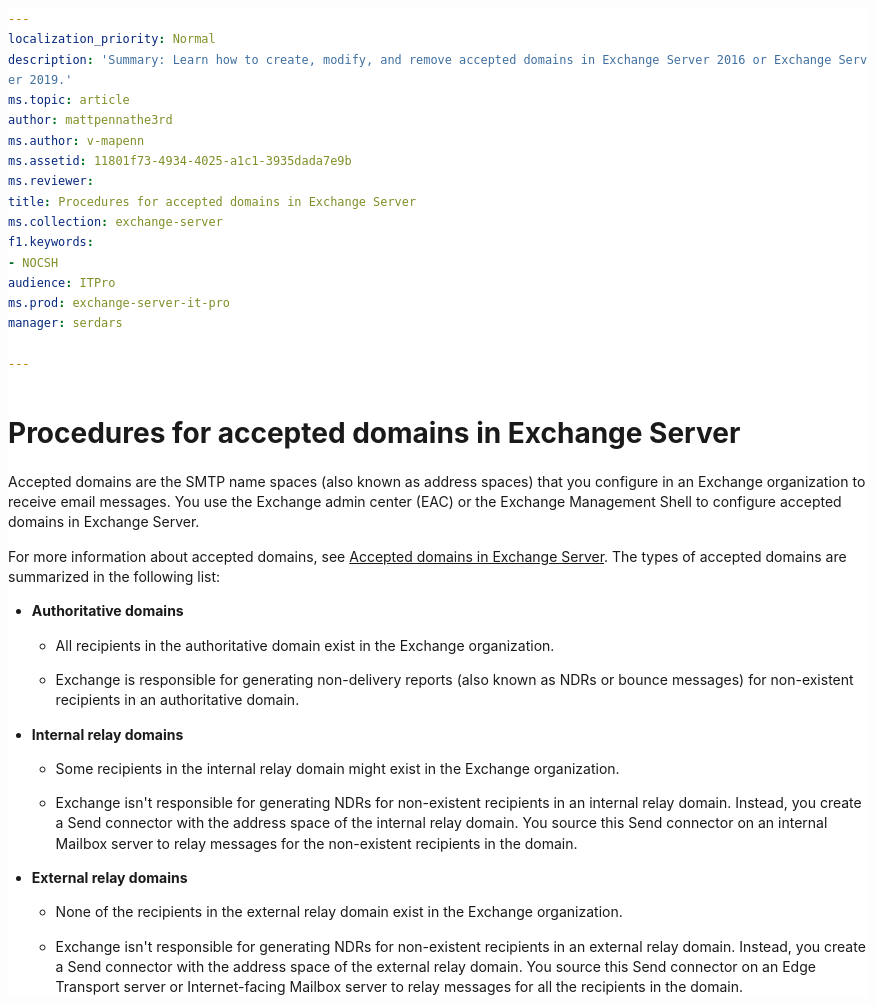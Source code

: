 ```yaml
---
localization_priority: Normal
description: 'Summary: Learn how to create, modify, and remove accepted domains in Exchange Server 2016 or Exchange Server 2019.'
ms.topic: article
author: mattpennathe3rd
ms.author: v-mapenn
ms.assetid: 11801f73-4934-4025-a1c1-3935dada7e9b
ms.reviewer:
title: Procedures for accepted domains in Exchange Server
ms.collection: exchange-server
f1.keywords:
- NOCSH
audience: ITPro
ms.prod: exchange-server-it-pro
manager: serdars

---
```


# Procedures for accepted domains in Exchange Server

Accepted domains are the SMTP name spaces (also known as address spaces) that you configure in an Exchange organization to receive email messages. You use the Exchange admin center (EAC) or the Exchange Management Shell to configure accepted domains in Exchange Server.

For more information about accepted domains, see [Accepted domains in Exchange Server](accepted-domains.md). The types of accepted domains are summarized in the following list:

- **Authoritative domains**

  - All recipients in the authoritative domain exist in the Exchange organization.

  - Exchange is responsible for generating non-delivery reports (also known as NDRs or bounce messages) for non-existent recipients in an authoritative domain.

- **Internal relay domains**

  - Some recipients in the internal relay domain might exist in the Exchange organization.

  - Exchange isn't responsible for generating NDRs for non-existent recipients in an internal relay domain. Instead, you create a Send connector with the address space of the internal relay domain. You source this Send connector on an internal Mailbox server to relay messages for the non-existent recipients in the domain.

- **External relay domains**

  - None of the recipients in the external relay domain exist in the Exchange organization.

  - Exchange isn't responsible for generating NDRs for non-existent recipients in an external relay domain. Instead, you create a Send connector with the address space of the external relay domain. You source this Send connector on an Edge Transport server or Internet-facing Mailbox server to relay messages for all the recipients in the domain.
